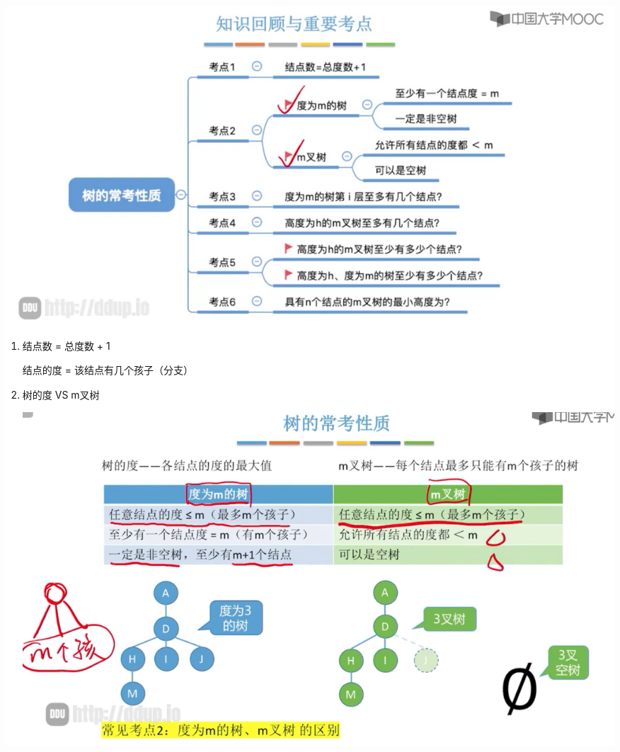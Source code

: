 ![](media_Guide/第五章/树性质总结.jpg)

1. 结点数 = 总度数 + 1

    结点的度 = 该结点有几个孩子（分支）

2. 树的度 VS m叉树

    ![](media_Guide/第五章/树性质2.png)
